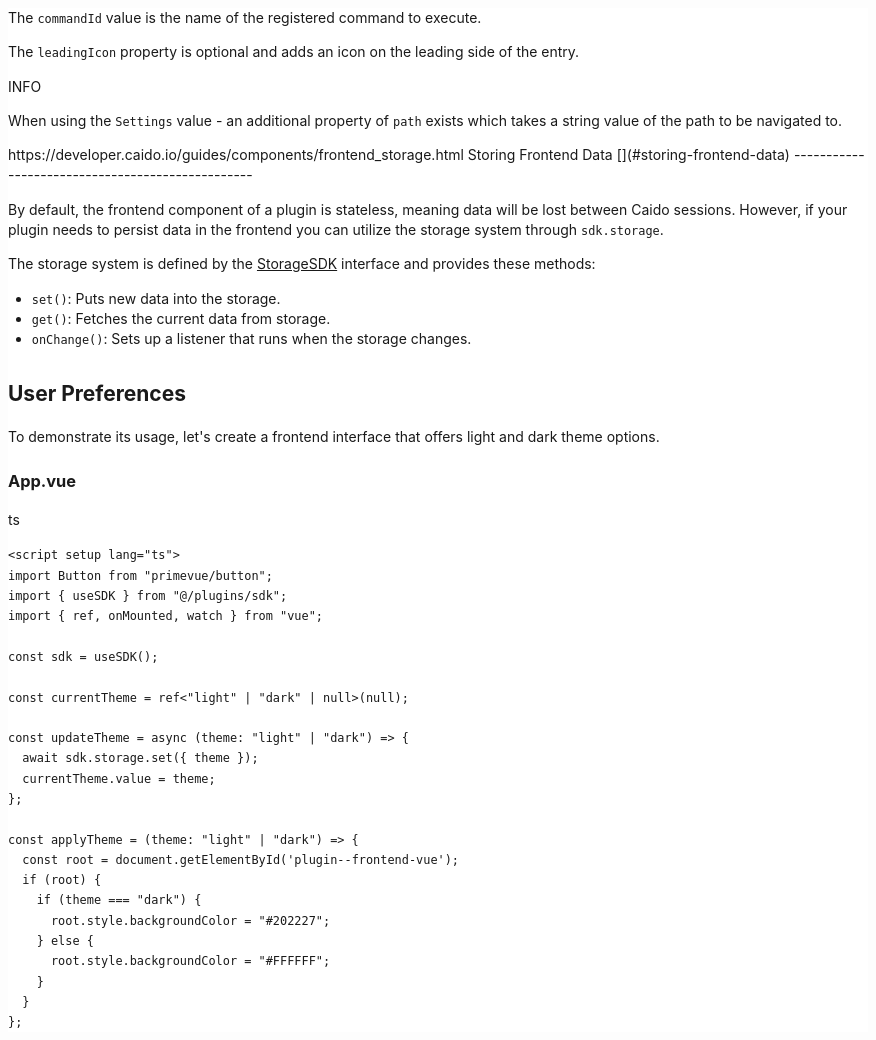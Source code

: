 The `commandId` value is the name of the registered command to execute.

The `leadingIcon` property is optional and adds an icon on the leading side of the entry.

INFO

When using the `Settings` value - an additional property of `path` exists which takes a string value of the path to be navigated to.</content>
</page>

<page>
  <title>Storing Frontend Data | Developer</title>
  <url>https://developer.caido.io/guides/components/frontend_storage.html</url>
  <content>Storing Frontend Data [​](#storing-frontend-data)
-------------------------------------------------

By default, the frontend component of a plugin is stateless, meaning data will be lost between Caido sessions. However, if your plugin needs to persist data in the frontend you can utilize the storage system through `sdk.storage`.

The storage system is defined by the [StorageSDK](https://developer.caido.io/reference/sdks/frontend/#sdk) interface and provides these methods:

*   `set()`: Puts new data into the storage.
*   `get()`: Fetches the current data from storage.
*   `onChange()`: Sets up a listener that runs when the storage changes.

User Preferences [​](#user-preferences)
---------------------------------------

To demonstrate its usage, let's create a frontend interface that offers light and dark theme options.

### App.vue [​](#app-vue)

ts

    <script setup lang="ts">
    import Button from "primevue/button";
    import { useSDK } from "@/plugins/sdk";
    import { ref, onMounted, watch } from "vue";
    
    const sdk = useSDK();
    
    const currentTheme = ref<"light" | "dark" | null>(null);
    
    const updateTheme = async (theme: "light" | "dark") => {
      await sdk.storage.set({ theme });
      currentTheme.value = theme;
    };
    
    const applyTheme = (theme: "light" | "dark") => {
      const root = document.getElementById('plugin--frontend-vue');
      if (root) {
        if (theme === "dark") {
          root.style.backgroundColor = "#202227";
        } else {
          root.style.backgroundColor = "#FFFFFF";
        }
      }
    };
    